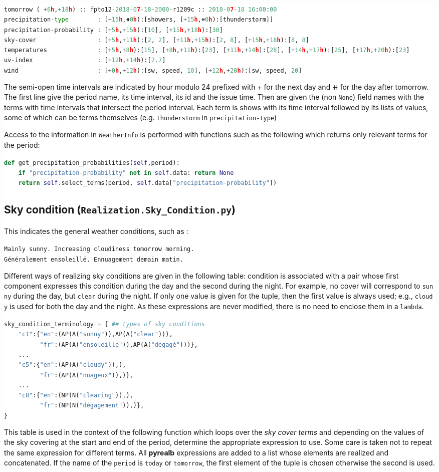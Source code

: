 ```python
tomorrow ( +6h,+18h) :: fpto12-2018-07-18-2000-r1209c :: 2018-07-18 16:00:00
precipitation-type        : [+15h,⧺0h):[showers, [+15h,⧺0h):[thunderstorm]]
precipitation-probability : [+5h,+15h):[10], [+15h,+18h):[30]
sky-cover                 : [+5h,+11h):[2, 2], [+11h,+15h):[2, 8], [+15h,+18h):[8, 8]
temperatures              : [+5h,+8h):[15], [+8h,+11h):[23], [+11h,+14h):[28], [+14h,+17h):[25], [+17h,+20h):[23]
uv-index                  : [+12h,+14h):[7.7]
wind                      : [+0h,+12h):[sw, speed, 10], [+12h,+20h):[sw, speed, 20]
```

The semi-open time intervals are indicated by hour modulo 24 prefixed with + for the next day and ⧺ for the day after tomorrow. The first line give the period name, its time interval, its id and the issue time. Then are given the (non `None`) field names with the terms with time intervals that intersect the period interval. Each term is shows with its time interval followed by its lists of values, some of which can be terms themselves (e.g. `thunderstorm` in `precipitation-type`)

Access to the information in `WeatherInfo` is performed with functions such as the following which returns only relevant terms for the period:

```python
def get_precipitation_probabilities(self,period):
    if "precipitation-probability" not in self.data: return None
    return self.select_terms(period, self.data["precipitation-probability"])
```

## Sky condition (`Realization.Sky_Condition.py`)

This indicates the general weather conditions, such as :

    Mainly sunny. Increasing cloudiness tomorrow morning.
    Généralement ensoleillé. Ennuagement demain matin.

Different ways of realizing sky conditions are given in the following table: condition is associated with a pair whose first component expresses this condition during the day and the second during the night. For example, no cover will correspond to `sunny` during the day, but `clear` during the night. If only one value is given for the tuple, then the first value is always used; e.g., `cloudy` is used for both the day and the night. As these expressions are never modified, there is no need to enclose them in a `lambda`.

```python
sky_condition_terminology = { ## types of sky conditions
    "c1":{"en":(AP(A("sunny")),AP(A("clear"))),
          "fr":(AP(A("ensoleillé")),AP(A("dégagé")))},
    ...
    "c5":{"en":(AP(A("cloudy")),),
          "fr":(AP(A("nuageux")),)},
    ...
    "c8":{"en":(NP(N("clearing")),),
          "fr":(NP(N("dégagement")),)},
}
```

This table is used in the context of the following function which loops over the _sky cover terms_ and depending on the values of the sky covering at the start and end of the period, determine the appropriate expression to use. Some care is taken not to repeat the same expression for different terms. All **pyrealb** expressions are added to a list whose elements are realized and concatenated. If the name of the `period` is `today` or `tomorrow`, the first element of the tuple is chosen otherwise the second is used.
